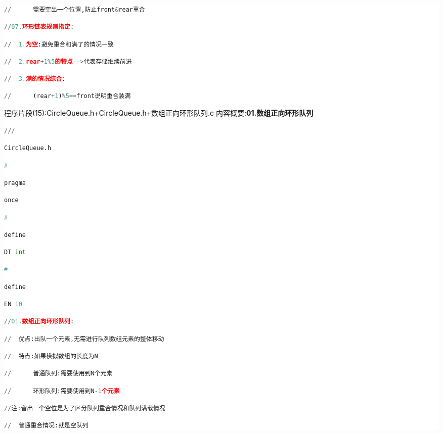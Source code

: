 ```python
//      需要空出一个位置,防止front&rear重合
```
```python
//07.环形链表规则指定:
```
```python
//  1.为空:避免重合和满了的情况一致
```
```python
//  2.rear+1%5的特点-->代表存储继续前进
```
```python
//  3.满的情况综合:
```
```python
//      (rear+1)%5==front说明重合装满
```
程序片段(15):CircleQueue.h+CircleQueue.h+数组正向环形队列.c
内容概要:**01.数组正向环形队列**
```python
///
```
```python
CircleQueue.h
```
```python
#
```
```python
pragma
```
```python
once
```
```python
#
```
```python
define
```
```python
DT int
```
```python
#
```
```python
define
```
```python
EN 10
```
```python
//01.数组正向环形队列:
```
```python
//  优点:出队一个元素,无需进行队列数组元素的整体移动
```
```python
//  特点:如果模拟数组的长度为N
```
```python
//      普通队列:需要使用到N个元素
```
```python
//      环形队列:需要使用到N-1个元素
```
```python
//注:留出一个空位是为了区分队列重合情况和队列满载情况
```
```python
//  普通重合情况:就是空队列
```